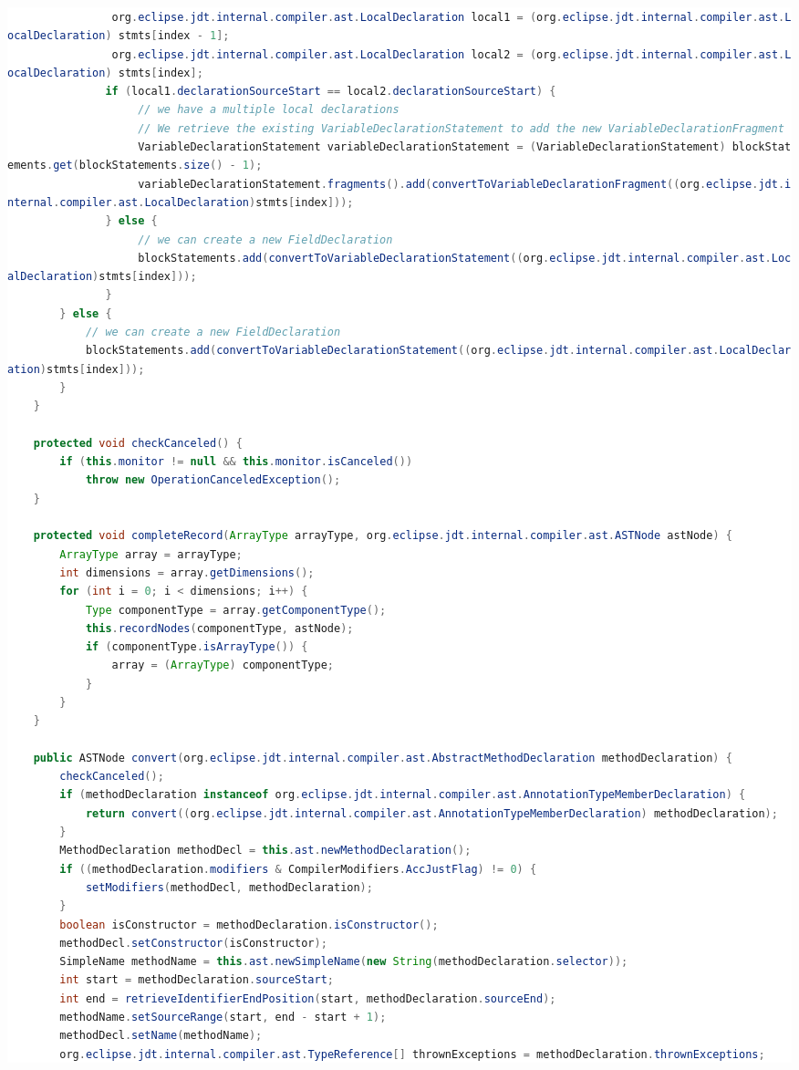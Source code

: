 ```java
		    	org.eclipse.jdt.internal.compiler.ast.LocalDeclaration local1 = (org.eclipse.jdt.internal.compiler.ast.LocalDeclaration) stmts[index - 1];
		    	org.eclipse.jdt.internal.compiler.ast.LocalDeclaration local2 = (org.eclipse.jdt.internal.compiler.ast.LocalDeclaration) stmts[index];
			   if (local1.declarationSourceStart == local2.declarationSourceStart) {
					// we have a multiple local declarations
					// We retrieve the existing VariableDeclarationStatement to add the new VariableDeclarationFragment
					VariableDeclarationStatement variableDeclarationStatement = (VariableDeclarationStatement) blockStatements.get(blockStatements.size() - 1);
					variableDeclarationStatement.fragments().add(convertToVariableDeclarationFragment((org.eclipse.jdt.internal.compiler.ast.LocalDeclaration)stmts[index]));
			   } else {
					// we can create a new FieldDeclaration
					blockStatements.add(convertToVariableDeclarationStatement((org.eclipse.jdt.internal.compiler.ast.LocalDeclaration)stmts[index]));
			   }
		} else {
			// we can create a new FieldDeclaration
			blockStatements.add(convertToVariableDeclarationStatement((org.eclipse.jdt.internal.compiler.ast.LocalDeclaration)stmts[index]));
		}
	}

	protected void checkCanceled() {
		if (this.monitor != null && this.monitor.isCanceled())
			throw new OperationCanceledException();
	}

	protected void completeRecord(ArrayType arrayType, org.eclipse.jdt.internal.compiler.ast.ASTNode astNode) {
		ArrayType array = arrayType;
		int dimensions = array.getDimensions();
		for (int i = 0; i < dimensions; i++) {
			Type componentType = array.getComponentType();
			this.recordNodes(componentType, astNode);
			if (componentType.isArrayType()) {
				array = (ArrayType) componentType;
			}
		}
	}
		
	public ASTNode convert(org.eclipse.jdt.internal.compiler.ast.AbstractMethodDeclaration methodDeclaration) {
		checkCanceled();
		if (methodDeclaration instanceof org.eclipse.jdt.internal.compiler.ast.AnnotationTypeMemberDeclaration) {
			return convert((org.eclipse.jdt.internal.compiler.ast.AnnotationTypeMemberDeclaration) methodDeclaration);
		}
		MethodDeclaration methodDecl = this.ast.newMethodDeclaration();
		if ((methodDeclaration.modifiers & CompilerModifiers.AccJustFlag) != 0) {
			setModifiers(methodDecl, methodDeclaration);
		}
		boolean isConstructor = methodDeclaration.isConstructor();
		methodDecl.setConstructor(isConstructor);
		SimpleName methodName = this.ast.newSimpleName(new String(methodDeclaration.selector));
		int start = methodDeclaration.sourceStart;
		int end = retrieveIdentifierEndPosition(start, methodDeclaration.sourceEnd);
		methodName.setSourceRange(start, end - start + 1);
		methodDecl.setName(methodName);
		org.eclipse.jdt.internal.compiler.ast.TypeReference[] thrownExceptions = methodDeclaration.thrownExceptions;
```